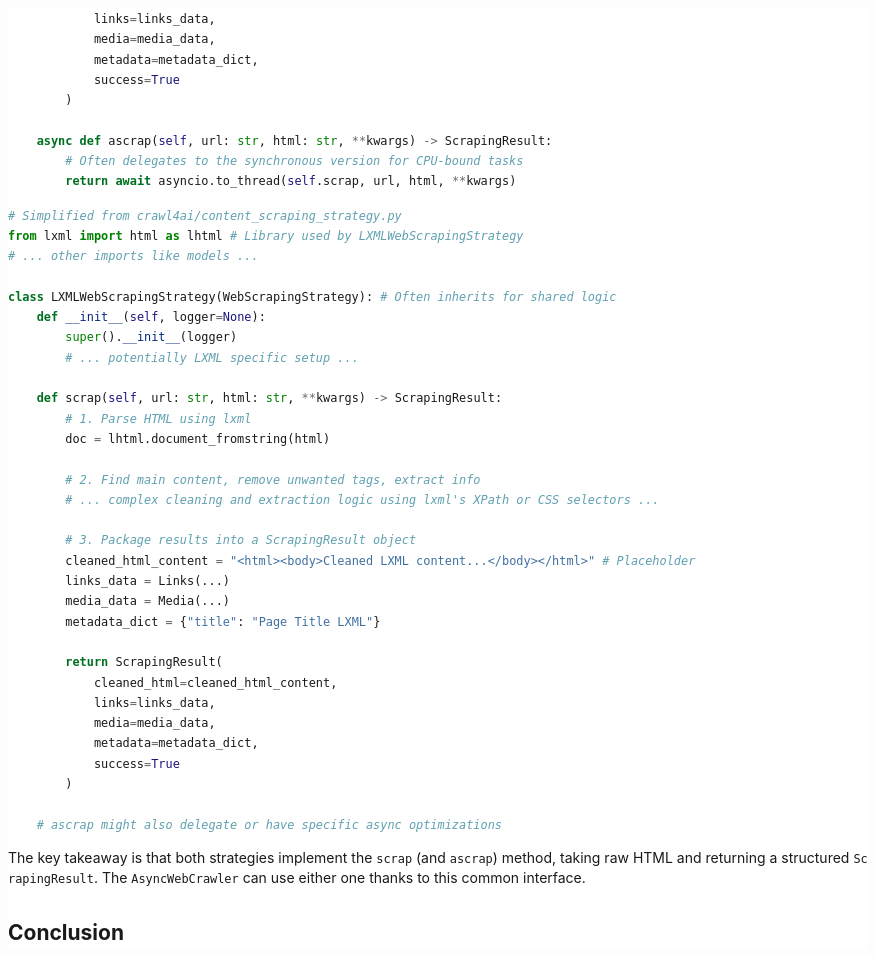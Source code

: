 ```python
            links=links_data,
            media=media_data,
            metadata=metadata_dict,
            success=True
        )

    async def ascrap(self, url: str, html: str, **kwargs) -> ScrapingResult:
        # Often delegates to the synchronous version for CPU-bound tasks
        return await asyncio.to_thread(self.scrap, url, html, **kwargs)

```

```python
# Simplified from crawl4ai/content_scraping_strategy.py
from lxml import html as lhtml # Library used by LXMLWebScrapingStrategy
# ... other imports like models ...

class LXMLWebScrapingStrategy(WebScrapingStrategy): # Often inherits for shared logic
    def __init__(self, logger=None):
        super().__init__(logger)
        # ... potentially LXML specific setup ...

    def scrap(self, url: str, html: str, **kwargs) -> ScrapingResult:
        # 1. Parse HTML using lxml
        doc = lhtml.document_fromstring(html)

        # 2. Find main content, remove unwanted tags, extract info
        # ... complex cleaning and extraction logic using lxml's XPath or CSS selectors ...

        # 3. Package results into a ScrapingResult object
        cleaned_html_content = "<html><body>Cleaned LXML content...</body></html>" # Placeholder
        links_data = Links(...)
        media_data = Media(...)
        metadata_dict = {"title": "Page Title LXML"}

        return ScrapingResult(
            cleaned_html=cleaned_html_content,
            links=links_data,
            media=media_data,
            metadata=metadata_dict,
            success=True
        )

    # ascrap might also delegate or have specific async optimizations
```

The key takeaway is that both strategies implement the `scrap` (and `ascrap`) method, taking raw HTML and returning a structured `ScrapingResult`. The `AsyncWebCrawler` can use either one thanks to this common interface.

## Conclusion
